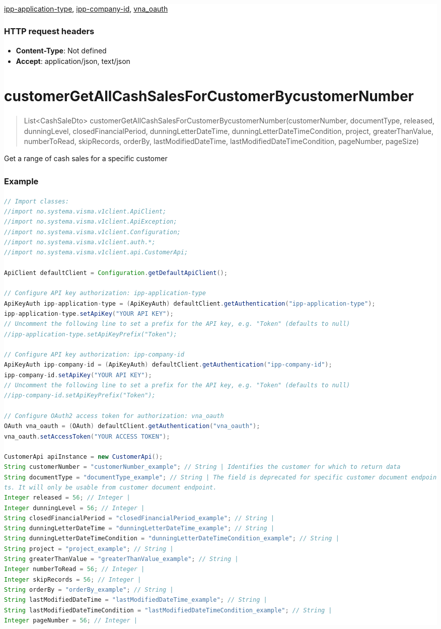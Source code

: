 [ipp-application-type](../README.md#ipp-application-type), [ipp-company-id](../README.md#ipp-company-id), [vna_oauth](../README.md#vna_oauth)

### HTTP request headers

 - **Content-Type**: Not defined
 - **Accept**: application/json, text/json

<a name="customerGetAllCashSalesForCustomerBycustomerNumber"></a>
# **customerGetAllCashSalesForCustomerBycustomerNumber**
> List&lt;CashSaleDto&gt; customerGetAllCashSalesForCustomerBycustomerNumber(customerNumber, documentType, released, dunningLevel, closedFinancialPeriod, dunningLetterDateTime, dunningLetterDateTimeCondition, project, greaterThanValue, numberToRead, skipRecords, orderBy, lastModifiedDateTime, lastModifiedDateTimeCondition, pageNumber, pageSize)

Get a range of cash sales for a specific customer

### Example
```java
// Import classes:
//import no.systema.visma.v1client.ApiClient;
//import no.systema.visma.v1client.ApiException;
//import no.systema.visma.v1client.Configuration;
//import no.systema.visma.v1client.auth.*;
//import no.systema.visma.v1client.api.CustomerApi;

ApiClient defaultClient = Configuration.getDefaultApiClient();

// Configure API key authorization: ipp-application-type
ApiKeyAuth ipp-application-type = (ApiKeyAuth) defaultClient.getAuthentication("ipp-application-type");
ipp-application-type.setApiKey("YOUR API KEY");
// Uncomment the following line to set a prefix for the API key, e.g. "Token" (defaults to null)
//ipp-application-type.setApiKeyPrefix("Token");

// Configure API key authorization: ipp-company-id
ApiKeyAuth ipp-company-id = (ApiKeyAuth) defaultClient.getAuthentication("ipp-company-id");
ipp-company-id.setApiKey("YOUR API KEY");
// Uncomment the following line to set a prefix for the API key, e.g. "Token" (defaults to null)
//ipp-company-id.setApiKeyPrefix("Token");

// Configure OAuth2 access token for authorization: vna_oauth
OAuth vna_oauth = (OAuth) defaultClient.getAuthentication("vna_oauth");
vna_oauth.setAccessToken("YOUR ACCESS TOKEN");

CustomerApi apiInstance = new CustomerApi();
String customerNumber = "customerNumber_example"; // String | Identifies the customer for which to return data
String documentType = "documentType_example"; // String | The field is deprecated for specific customer document endpoints. It will only be usable from customer document endpoint.
Integer released = 56; // Integer | 
Integer dunningLevel = 56; // Integer | 
String closedFinancialPeriod = "closedFinancialPeriod_example"; // String | 
String dunningLetterDateTime = "dunningLetterDateTime_example"; // String | 
String dunningLetterDateTimeCondition = "dunningLetterDateTimeCondition_example"; // String | 
String project = "project_example"; // String | 
String greaterThanValue = "greaterThanValue_example"; // String | 
Integer numberToRead = 56; // Integer | 
Integer skipRecords = 56; // Integer | 
String orderBy = "orderBy_example"; // String | 
String lastModifiedDateTime = "lastModifiedDateTime_example"; // String | 
String lastModifiedDateTimeCondition = "lastModifiedDateTimeCondition_example"; // String | 
Integer pageNumber = 56; // Integer | 
```